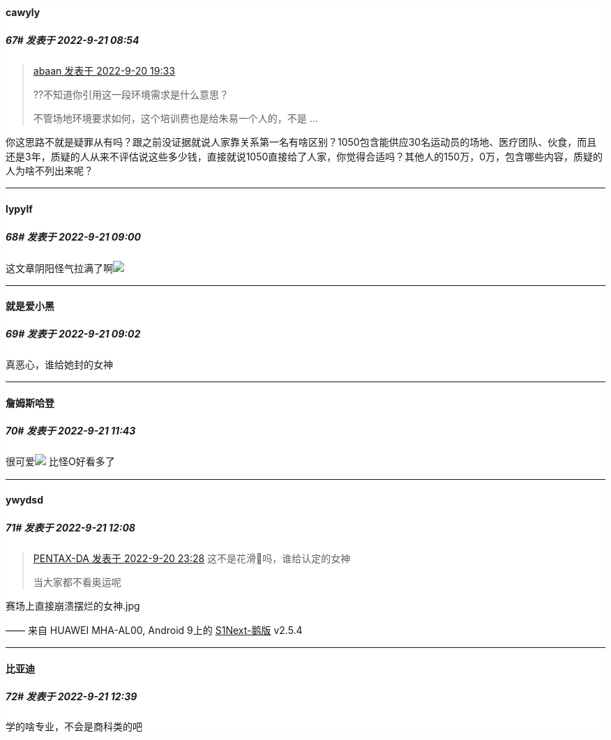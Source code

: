 ####  cawyly  
##### 67#       发表于 2022-9-21 08:54

<blockquote><a href="httphttps://bbs.saraba1st.com/2b/forum.php?mod=redirect&amp;goto=findpost&amp;pid=57570611&amp;ptid=2095711" target="_blank">abaan 发表于 2022-9-20 19:33</a>

??不知道你引用这一段环境需求是什么意思？

不管场地环境要求如何，这个培训费也是给朱易一个人的，不是 ...</blockquote>
你这思路不就是疑罪从有吗？跟之前没证据就说人家靠关系第一名有啥区别？1050包含能供应30名运动员的场地、医疗团队、伙食，而且还是3年，质疑的人从来不评估说这些多少钱，直接就说1050直接给了人家，你觉得合适吗？其他人的150万，0万，包含哪些内容，质疑的人为啥不列出来呢？

*****

####  lypylf  
##### 68#       发表于 2022-9-21 09:00

这文章阴阳怪气拉满了啊<img src="https://static.saraba1st.com/image/smiley/face2017/067.png" referrerpolicy="no-referrer">



*****

####  就是爱小黑  
##### 69#       发表于 2022-9-21 09:02

真恶心，谁给她封的女神



*****

####  詹姆斯哈登  
##### 70#       发表于 2022-9-21 11:43

很可爱<img src="https://static.saraba1st.com/image/smiley/face2017/072.png" referrerpolicy="no-referrer"> 比怪O好看多了



*****

####  ywydsd  
##### 71#       发表于 2022-9-21 12:08

<blockquote><a href="httphttps://bbs.saraba1st.com/2b/forum.php?mod=redirect&amp;goto=findpost&amp;pid=57573297&amp;ptid=2095711" target="_blank">PENTAX-DA 发表于 2022-9-20 23:28</a>
这不是花滑🤡吗，谁给认定的女神

当大家都不看奥运呢</blockquote>
赛场上直接崩溃摆烂的女神.jpg

—— 来自 HUAWEI MHA-AL00, Android 9上的 [S1Next-鹅版](https://github.com/ykrank/S1-Next/releases) v2.5.4



*****

####  比亚迪  
##### 72#       发表于 2022-9-21 12:39

学的啥专业，不会是商科类的吧

